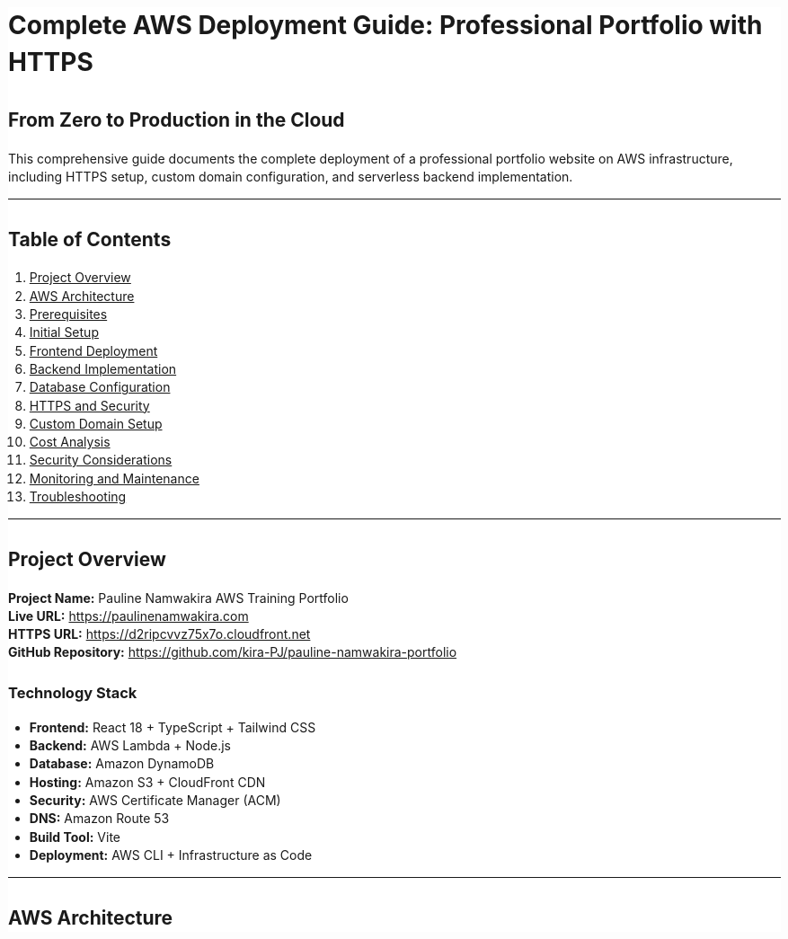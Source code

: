 # Complete AWS Deployment Guide: Professional Portfolio with HTTPS
## From Zero to Production in the Cloud

This comprehensive guide documents the complete deployment of a professional portfolio website on AWS infrastructure, including HTTPS setup, custom domain configuration, and serverless backend implementation.

---

## Table of Contents

1. [Project Overview](#project-overview)
2. [AWS Architecture](#aws-architecture)
3. [Prerequisites](#prerequisites)
4. [Initial Setup](#initial-setup)
5. [Frontend Deployment](#frontend-deployment)
6. [Backend Implementation](#backend-implementation)
7. [Database Configuration](#database-configuration)
8. [HTTPS and Security](#https-and-security)
9. [Custom Domain Setup](#custom-domain-setup)
10. [Cost Analysis](#cost-analysis)
11. [Security Considerations](#security-considerations)
12. [Monitoring and Maintenance](#monitoring-and-maintenance)
13. [Troubleshooting](#troubleshooting)

---

## Project Overview

**Project Name:** Pauline Namwakira AWS Training Portfolio  
**Live URL:** https://paulinenamwakira.com  
**HTTPS URL:** https://d2ripcvvz75x7o.cloudfront.net  
**GitHub Repository:** https://github.com/kira-PJ/pauline-namwakira-portfolio

### Technology Stack
- **Frontend:** React 18 + TypeScript + Tailwind CSS
- **Backend:** AWS Lambda + Node.js
- **Database:** Amazon DynamoDB
- **Hosting:** Amazon S3 + CloudFront CDN
- **Security:** AWS Certificate Manager (ACM)
- **DNS:** Amazon Route 53
- **Build Tool:** Vite
- **Deployment:** AWS CLI + Infrastructure as Code

---

## AWS Architecture
